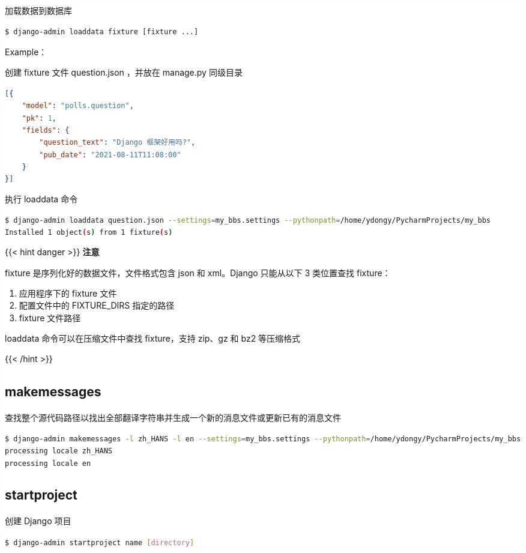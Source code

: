 加载数据到数据库

```bash
$ django-admin loaddata fixture [fixture ...]
```

Example：

创建 fixture 文件 question.json ，并放在 manage.py 同级目录

```json
[{
    "model": "polls.question",
    "pk": 1,
    "fields": {
        "question_text": "Django 框架好用吗?",
        "pub_date": "2021-08-11T11:08:00"
    }
}]
```

执行 loaddata 命令

```bash
$ django-admin loaddata question.json --settings=my_bbs.settings --pythonpath=/home/ydongy/PycharmProjects/my_bbs
Installed 1 object(s) from 1 fixture(s)
```

{{< hint danger >}}
**注意**  

fixture 是序列化好的数据文件，文件格式包含 json 和 xml。Django 只能从以下 3 类位置查找 fixture：

1. 应用程序下的 fixture 文件
2. 配置文件中的 FIXTURE_DIRS 指定的路径
3. fixture 文件路径

loaddata 命令可以在压缩文件中查找 fixture，支持 zip、gz 和 bz2 等压缩格式

{{< /hint >}}

## makemessages

查找整个源代码路径以找出全部翻译字符串并生成一个新的消息文件或更新已有的消息文件

```bash
$ django-admin makemessages -l zh_HANS -l en --settings=my_bbs.settings --pythonpath=/home/ydongy/PycharmProjects/my_bbs
processing locale zh_HANS
processing locale en
```

## startproject

创建 Django 项目

```bash
$ django-admin startproject name [directory]
```
